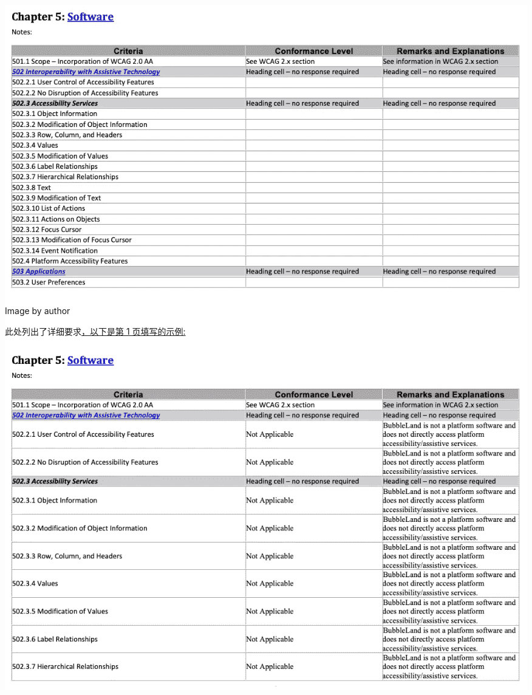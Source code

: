 ![](img/da2914a04301aee6edfe582e015e0d39.png)

Image by author

此处列出了详细要求[，以下是第 1 页填写的示例:](https://www.access-board.gov/ict/#501-general)

![](img/7f7ce793afe160235e82b737daaec675.png)
